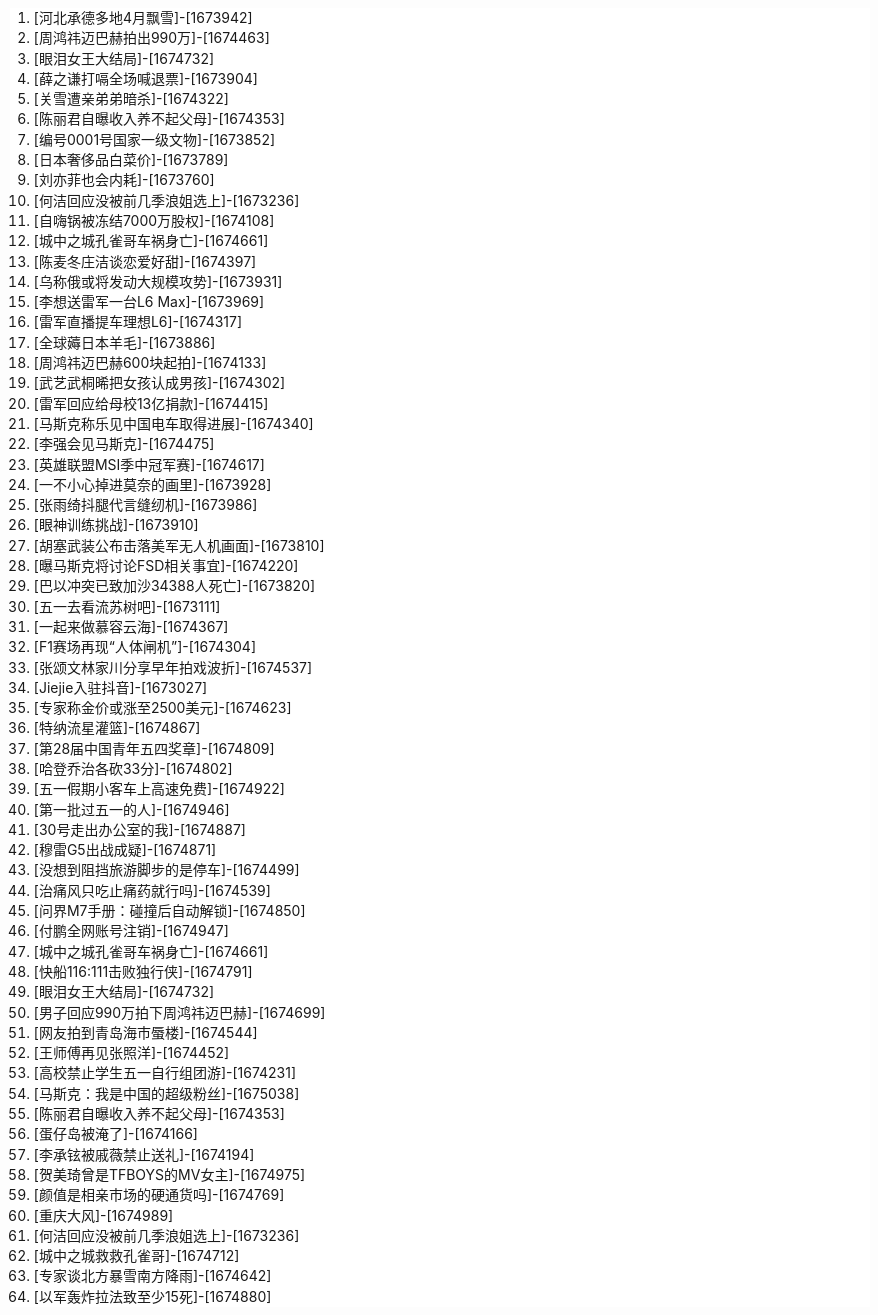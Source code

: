 1. [河北承德多地4月飘雪]-[1673942]
1. [周鸿祎迈巴赫拍出990万]-[1674463]
1. [眼泪女王大结局]-[1674732]
1. [薛之谦打嗝全场喊退票]-[1673904]
1. [关雪遭亲弟弟暗杀]-[1674322]
1. [陈丽君自曝收入养不起父母]-[1674353]
1. [编号0001号国家一级文物]-[1673852]
1. [日本奢侈品白菜价]-[1673789]
1. [刘亦菲也会内耗]-[1673760]
1. [何洁回应没被前几季浪姐选上]-[1673236]
1. [自嗨锅被冻结7000万股权]-[1674108]
1. [城中之城孔雀哥车祸身亡]-[1674661]
1. [陈麦冬庄洁谈恋爱好甜]-[1674397]
1. [乌称俄或将发动大规模攻势]-[1673931]
1. [李想送雷军一台L6 Max]-[1673969]
1. [雷军直播提车理想L6]-[1674317]
1. [全球薅日本羊毛]-[1673886]
1. [周鸿祎迈巴赫600块起拍]-[1674133]
1. [武艺武桐晞把女孩认成男孩]-[1674302]
1. [雷军回应给母校13亿捐款]-[1674415]
1. [马斯克称乐见中国电车取得进展]-[1674340]
1. [李强会见马斯克]-[1674475]
1. [英雄联盟MSI季中冠军赛]-[1674617]
1. [一不小心掉进莫奈的画里]-[1673928]
1. [张雨绮抖腿代言缝纫机]-[1673986]
1. [眼神训练挑战]-[1673910]
1. [胡塞武装公布击落美军无人机画面]-[1673810]
1. [曝马斯克将讨论FSD相关事宜]-[1674220]
1. [巴以冲突已致加沙34388人死亡]-[1673820]
1. [五一去看流苏树吧]-[1673111]
1. [一起来做慕容云海]-[1674367]
1. [F1赛场再现“人体闸机”]-[1674304]
1. [张颂文林家川分享早年拍戏波折]-[1674537]
1. [Jiejie入驻抖音]-[1673027]
1. [专家称金价或涨至2500美元]-[1674623]
1. [特纳流星灌篮]-[1674867]
1. [第28届中国青年五四奖章]-[1674809]
1. [哈登乔治各砍33分]-[1674802]
1. [五一假期小客车上高速免费]-[1674922]
1. [第一批过五一的人]-[1674946]
1. [30号走出办公室的我]-[1674887]
1. [穆雷G5出战成疑]-[1674871]
1. [没想到阻挡旅游脚步的是停车]-[1674499]
1. [治痛风只吃止痛药就行吗]-[1674539]
1. [问界M7手册：碰撞后自动解锁]-[1674850]
1. [付鹏全网账号注销]-[1674947]
1. [城中之城孔雀哥车祸身亡]-[1674661]
1. [快船116:111击败独行侠]-[1674791]
1. [眼泪女王大结局]-[1674732]
1. [男子回应990万拍下周鸿祎迈巴赫]-[1674699]
1. [网友拍到青岛海市蜃楼]-[1674544]
1. [王师傅再见张照洋]-[1674452]
1. [高校禁止学生五一自行组团游]-[1674231]
1. [马斯克：我是中国的超级粉丝]-[1675038]
1. [陈丽君自曝收入养不起父母]-[1674353]
1. [蛋仔岛被淹了]-[1674166]
1. [李承铉被戚薇禁止送礼]-[1674194]
1. [贺美琦曾是TFBOYS的MV女主]-[1674975]
1. [颜值是相亲市场的硬通货吗]-[1674769]
1. [重庆大风]-[1674989]
1. [何洁回应没被前几季浪姐选上]-[1673236]
1. [城中之城救救孔雀哥]-[1674712]
1. [专家谈北方暴雪南方降雨]-[1674642]
1. [以军轰炸拉法致至少15死]-[1674880]